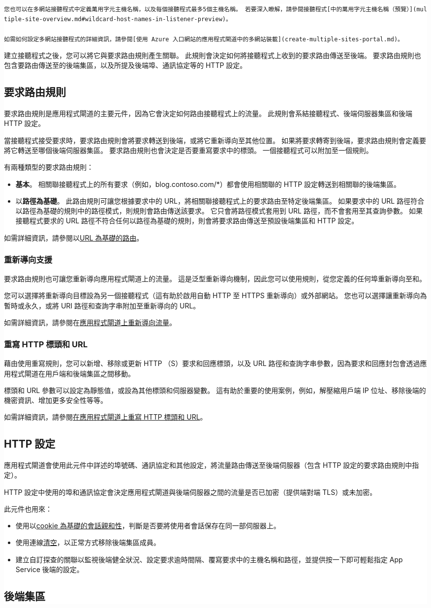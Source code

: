     您也可以在多網站接聽程式中定義萬用字元主機名稱，以及每個接聽程式最多5個主機名稱。 若要深入瞭解，請參閱接聽程式[中的萬用字元主機名稱（預覽）](multiple-site-overview.md#wildcard-host-names-in-listener-preview)。

    如需如何設定多網站接聽程式的詳細資訊，請參閱[使用 Azure 入口網站的應用程式閘道中的多網站裝載](create-multiple-sites-portal.md)。

建立接聽程式之後，您可以將它與要求路由規則產生關聯。 此規則會決定如何將接聽程式上收到的要求路由傳送至後端。 要求路由規則也包含要路由傳送至的後端集區，以及所提及後端埠、通訊協定等的 HTTP 設定。

## <a name="request-routing-rules"></a>要求路由規則

要求路由規則是應用程式閘道的主要元件，因為它會決定如何路由接聽程式上的流量。 此規則會系結接聽程式、後端伺服器集區和後端 HTTP 設定。

當接聽程式接受要求時，要求路由規則會將要求轉送到後端，或將它重新導向至其他位置。 如果將要求轉寄到後端，要求路由規則會定義要將它轉送至哪個後端伺服器集區。 要求路由規則也會決定是否要重寫要求中的標頭。 一個接聽程式可以附加至一個規則。

有兩種類型的要求路由規則：

- **基本**。 相關聯接聽程式上的所有要求（例如，blog.contoso.com/*）都會使用相關聯的 HTTP 設定轉送到相關聯的後端集區。

- 以**路徑為基礎**。 此路由規則可讓您根據要求中的 URL，將相關聯接聽程式上的要求路由至特定後端集區。 如果要求中的 URL 路徑符合以路徑為基礎的規則中的路徑模式，則規則會路由傳送該要求。 它只會將路徑模式套用到 URL 路徑，而不會套用至其查詢參數。 如果接聽程式要求的 URL 路徑不符合任何以路徑為基礎的規則，則會將要求路由傳送至預設後端集區和 HTTP 設定。

如需詳細資訊，請參閱以[URL 為基礎的路由](url-route-overview.md)。

### <a name="redirection-support"></a>重新導向支援

要求路由規則也可讓您重新導向應用程式閘道上的流量。 這是泛型重新導向機制，因此您可以使用規則，從您定義的任何埠重新導向至和。

您可以選擇將重新導向目標設為另一個接聽程式（這有助於啟用自動 HTTP 至 HTTPS 重新導向）或外部網站。 您也可以選擇讓重新導向為暫時或永久，或將 URI 路徑和查詢字串附加至重新導向的 URL。

如需詳細資訊，請參閱在[應用程式閘道上重新導向流量](redirect-overview.md)。

### <a name="rewrite-http-headers-and-url"></a>重寫 HTTP 標頭和 URL

藉由使用重寫規則，您可以新增、移除或更新 HTTP （S）要求和回應標頭，以及 URL 路徑和查詢字串參數，因為要求和回應封包會透過應用程式閘道在用戶端和後端集區之間移動。

標頭和 URL 參數可以設定為靜態值，或設為其他標頭和伺服器變數。 這有助於重要的使用案例，例如，解壓縮用戶端 IP 位址、移除後端的機密資訊、增加更多安全性等等。

如需詳細資訊，請參閱[在應用程式閘道上重寫 HTTP 標頭和 URL](rewrite-http-headers-url.md)。

## <a name="http-settings"></a>HTTP 設定

應用程式閘道會使用此元件中詳述的埠號碼、通訊協定和其他設定，將流量路由傳送至後端伺服器（包含 HTTP 設定的要求路由規則中指定）。

HTTP 設定中使用的埠和通訊協定會決定應用程式閘道與後端伺服器之間的流量是否已加密（提供端對端 TLS）或未加密。

此元件也用來：

- 使用以[cookie 為基礎的會話親和性](features.md#session-affinity)，判斷是否要將使用者會話保存在同一部伺服器上。

- 使用連線[清空](features.md#connection-draining)，以正常方式移除後端集區成員。

- 建立自訂探查的關聯以監視後端健全狀況、設定要求逾時間隔、覆寫要求中的主機名稱和路徑，並提供按一下即可輕鬆指定 App Service 後端的設定。

## <a name="backend-pools"></a>後端集區
